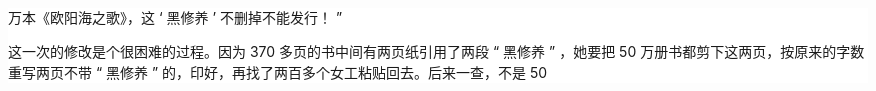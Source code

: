   </span>
  <span class="s1">
   万本《欧阳海之歌》，这
  </span>
  <span class="s2">
   ‘
  </span>
  <span class="s1">
   黑修养
  </span>
  <span class="s2">
   ’
  </span>
  <span class="s1">
   不删掉不能发行！
  </span>
  <span class="s2">
   ”
  </span>
 </p>
 <p class="p2">
  <span class="s1">
   这一次的修改是个很困难的过程。因为
  </span>
  <span class="s2">
   370
  </span>
  <span class="s1">
   多页的书中间有两页纸引用了两段
  </span>
  <span class="s2">
   “
  </span>
  <span class="s1">
   黑修养
  </span>
  <span class="s2">
   ”
  </span>
  <span class="s1">
   ，她要把
  </span>
  <span class="s2">
   50
  </span>
  <span class="s1">
   万册书都剪下这两页，按原来的字数重写两页不带
  </span>
  <span class="s2">
   “
  </span>
  <span class="s1">
   黑修养
  </span>
  <span class="s2">
   ”
  </span>
  <span class="s1">
   的，印好，再找了两百多个女工粘贴回去。后来一查，不是
  </span>
  <span class="s2">
   50
  </span>
  <span class="s1">
